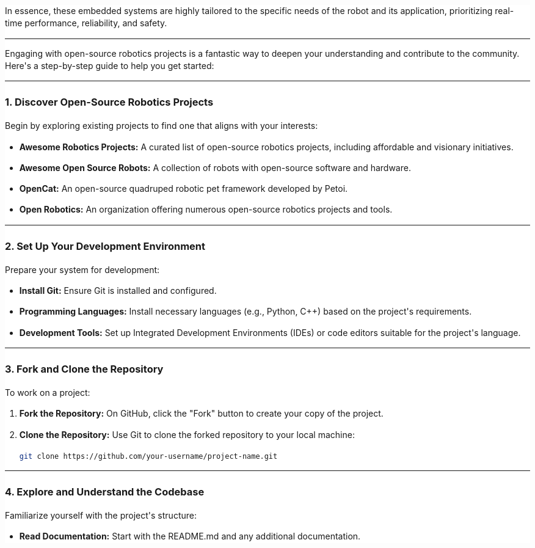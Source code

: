 In essence, these embedded systems are highly tailored to the specific needs of the robot and its application, prioritizing real-time performance, reliability, and safety.


***
Engaging with open-source robotics projects is a fantastic way to deepen your understanding and contribute to the community. Here's a step-by-step guide to help you get started:

---

### **1. Discover Open-Source Robotics Projects**

Begin by exploring existing projects to find one that aligns with your interests:

- **Awesome Robotics Projects:** A curated list of open-source robotics projects, including affordable and visionary initiatives. 

- **Awesome Open Source Robots:** A collection of robots with open-source software and hardware. 

- **OpenCat:** An open-source quadruped robotic pet framework developed by Petoi. 

- **Open Robotics:** An organization offering numerous open-source robotics projects and tools. 

---

### **2. Set Up Your Development Environment**

Prepare your system for development:

- **Install Git:** Ensure Git is installed and configured.

- **Programming Languages:** Install necessary languages (e.g., Python, C++) based on the project's requirements.

- **Development Tools:** Set up Integrated Development Environments (IDEs) or code editors suitable for the project's language.

---

### **3. Fork and Clone the Repository**

To work on a project:

1. **Fork the Repository:** On GitHub, click the "Fork" button to create your copy of the project.

2. **Clone the Repository:** Use Git to clone the forked repository to your local machine:

   ```sh
   git clone https://github.com/your-username/project-name.git
   ```

---

### **4. Explore and Understand the Codebase**

Familiarize yourself with the project's structure:

- **Read Documentation:** Start with the README.md and any additional documentation.
